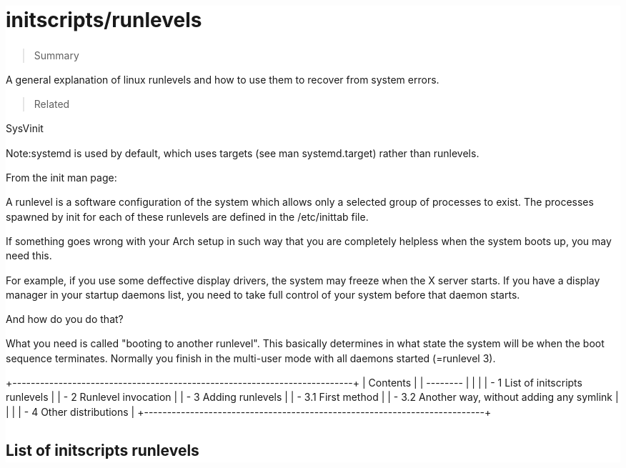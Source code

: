 initscripts/runlevels
=====================

> Summary

A general explanation of linux runlevels and how to use them to recover
from system errors.

> Related

SysVinit

Note:systemd is used by default, which uses targets (see
man systemd.target) rather than runlevels.

From the init man page:

A runlevel is a software configuration of the system which allows only a
selected group of processes to exist. The processes spawned by init for
each of these runlevels are defined in the /etc/inittab file.

If something goes wrong with your Arch setup in such way that you are
completely helpless when the system boots up, you may need this.

For example, if you use some deffective display drivers, the system may
freeze when the X server starts. If you have a display manager in your
startup daemons list, you need to take full control of your system
before that daemon starts.

And how do you do that?

What you need is called "booting to another runlevel". This basically
determines in what state the system will be when the boot sequence
terminates. Normally you finish in the multi-user mode with all daemons
started (=runlevel 3).

+--------------------------------------------------------------------------+
| Contents                                                                 |
| --------                                                                 |
|                                                                          |
| -   1 List of initscripts runlevels                                      |
| -   2 Runlevel invocation                                                |
| -   3 Adding runlevels                                                   |
|     -   3.1 First method                                                 |
|     -   3.2 Another way, without adding any symlink                      |
|                                                                          |
| -   4 Other distributions                                                |
+--------------------------------------------------------------------------+

List of initscripts runlevels
-----------------------------
